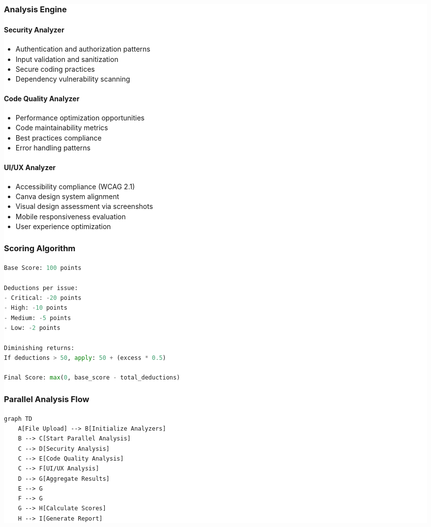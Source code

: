 ### **Analysis Engine**

#### **Security Analyzer**
- Authentication and authorization patterns
- Input validation and sanitization
- Secure coding practices
- Dependency vulnerability scanning

#### **Code Quality Analyzer**
- Performance optimization opportunities
- Code maintainability metrics
- Best practices compliance
- Error handling patterns

#### **UI/UX Analyzer**
- Accessibility compliance (WCAG 2.1)
- Canva design system alignment
- Visual design assessment via screenshots
- Mobile responsiveness evaluation
- User experience optimization

### **Scoring Algorithm**

```python
Base Score: 100 points

Deductions per issue:
- Critical: -20 points
- High: -10 points
- Medium: -5 points
- Low: -2 points

Diminishing returns: 
If deductions > 50, apply: 50 + (excess * 0.5)

Final Score: max(0, base_score - total_deductions)
```

### **Parallel Analysis Flow**

```mermaid
graph TD
    A[File Upload] --> B[Initialize Analyzers]
    B --> C[Start Parallel Analysis]
    C --> D[Security Analysis]
    C --> E[Code Quality Analysis]
    C --> F[UI/UX Analysis]
    D --> G[Aggregate Results]
    E --> G
    F --> G
    G --> H[Calculate Scores]
    H --> I[Generate Report]
```

